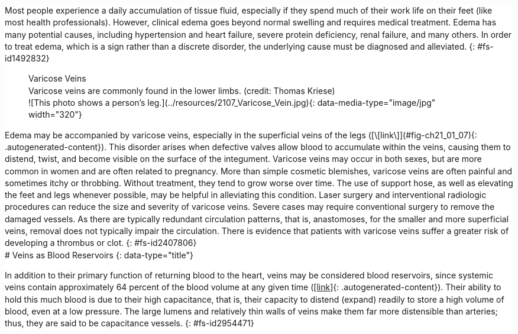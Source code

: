 Most people experience a daily accumulation of tissue fluid, especially
if they spend much of their work life on their feet (like most health
professionals). However, clinical edema goes beyond normal swelling and
requires medical treatment. Edema has many potential causes, including
hypertension and heart failure, severe protein deficiency, renal
failure, and many others. In order to treat edema, which is a sign
rather than a discrete disorder, the underlying cause must be diagnosed
and alleviated.
{: #fs-id1492832}

<figure id="fig-ch21_01_07">
<div data-type="title">
Varicose Veins
</div>
<figcaption>
Varicose veins are commonly found in the lower limbs. (credit: Thomas
Kriese)
</figcaption>
<span markdown="1" data-type="media" id="fs-id1609868" data-alt="This photo shows a
person&#x2019;s leg."> ![This photo shows a person&#x2019;s
leg.](../resources/2107_Varicose_Vein.jpg){: data-media-type="image/jpg"
width="320"} </span>
</figure>
Edema may be accompanied by varicose veins, especially in the
superficial veins of the legs ([\[link\]](#fig-ch21_01_07){:
.autogenerated-content}). This disorder arises when defective valves
allow blood to accumulate within the veins, causing them to distend,
twist, and become visible on the surface of the integument. Varicose
veins may occur in both sexes, but are more common in women and are
often related to pregnancy. More than simple cosmetic blemishes,
varicose veins are often painful and sometimes itchy or throbbing.
Without treatment, they tend to grow worse over time. The use of support
hose, as well as elevating the feet and legs whenever possible, may be
helpful in alleviating this condition. Laser surgery and interventional
radiologic procedures can reduce the size and severity of varicose
veins. Severe cases may require conventional surgery to remove the
damaged vessels. As there are typically redundant circulation patterns,
that is, anastomoses, for the smaller and more superficial veins,
removal does not typically impair the circulation. There is evidence
that patients with varicose veins suffer a greater risk of developing a
thrombus or clot.
{: #fs-id2407806}

</div>
</section>
<section data-depth="1" id="fs-id2487424" markdown="1">
# Veins as Blood Reservoirs
{: data-type="title"}

In addition to their primary function of returning blood to the heart,
veins may be considered blood reservoirs, since systemic veins contain
approximately 64 percent of the blood volume at any given time
([\[link\]](#fig-ch21_01_08){: .autogenerated-content}). Their ability
to hold this much blood is due to their high <span
data-type="term">capacitance</span>, that is, their capacity to distend
(expand) readily to store a high volume of blood, even at a low
pressure. The large lumens and relatively thin walls of veins make them
far more distensible than arteries; thus, they are said to be <span
data-type="term">capacitance vessels</span>.
{: #fs-id2954471}


[1]: http://openstaxcollege.org/l/vascsurgery
[2]: http://openstaxcollege.org/l/vasctechs
